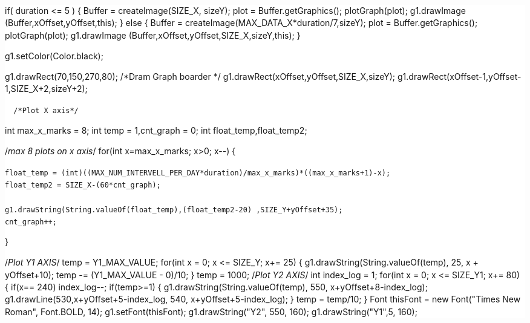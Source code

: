 if( duration <= 5 )
{
    Buffer = createImage(SIZE_X, sizeY);
    plot = Buffer.getGraphics();
    plotGraph(plot);
    g1.drawImage (Buffer,xOffset,yOffset,this);
}
else
{
    Buffer = createImage(MAX_DATA_X*duration/7,sizeY);
    plot = Buffer.getGraphics();
    plotGraph(plot);
    g1.drawImage (Buffer,xOffset,yOffset,SIZE_X,sizeY,this);
}

g1.setColor(Color.black);

g1.drawRect(70,150,270,80);
/*Dram Graph boarder */
g1.drawRect(xOffset,yOffset,SIZE_X,sizeY);
g1.drawRect(xOffset-1,yOffset-1,SIZE_X+2,sizeY+2);

      /*Plot X axis*/
int max_x_marks = 8;
int temp = 1,cnt_graph = 0;
int float_temp,float_temp2;

/*max 8 plots on x axis*/
for(int x=max_x_marks; x>0; x--)
{

    float_temp = (int)((MAX_NUM_INTERVELL_PER_DAY*duration)/max_x_marks)*((max_x_marks+1)-x);
    float_temp2 = SIZE_X-(60*cnt_graph);

    g1.drawString(String.valueOf(float_temp),(float_temp2-20) ,SIZE_Y+yOffset+35);
    cnt_graph++;
}

/*Plot Y1 AXIS*/
temp = Y1_MAX_VALUE;
for(int x = 0; x <= SIZE_Y; x+= 25)
{
    g1.drawString(String.valueOf(temp), 25, x + yOffset+10);
    temp -= (Y1_MAX_VALUE - 0)/10;
}
temp = 1000;
 /*Plot Y2 AXIS*/
int index_log = 1;
for(int x = 0; x <= SIZE_Y1; x+= 80)
{
    if(x== 240)
    index_log--;
    if(temp>=1)
    {
        g1.drawString(String.valueOf(temp), 550, x+yOffset+8-index_log);
        g1.drawLine(530,x+yOffset+5-index_log, 540, x+yOffset+5-index_log);
    }
    temp = temp/10;
}
Font thisFont = new Font("Times New Roman", Font.BOLD, 14);
g1.setFont(thisFont);
g1.drawString("Y2", 550, 160);
g1.drawString("Y1",5, 160);
